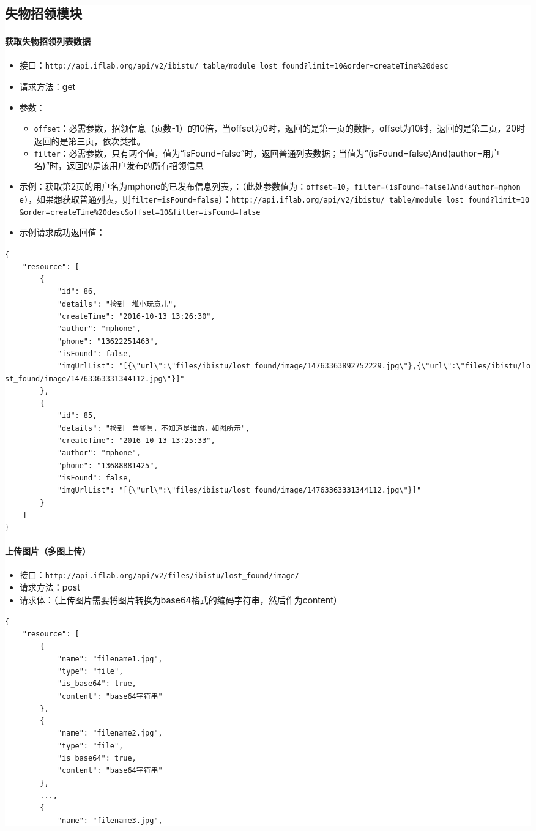 ## 失物招领模块

#### 获取失物招领列表数据

 - 接口：`http://api.iflab.org/api/v2/ibistu/_table/module_lost_found?limit=10&order=createTime%20desc`
 - 请求方法：get
 - 参数：

    + `offset`：必需参数，招领信息（页数-1）的10倍，当offset为0时，返回的是第一页的数据，offset为10时，返回的是第二页，20时返回的是第三页，依次类推。
    + `filter`：必需参数，只有两个值，值为“isFound=false”时，返回普通列表数据；当值为“(isFound=false)And(author=用户名)”时，返回的是该用户发布的所有招领信息
 - 示例：获取第2页的用户名为mphone的已发布信息列表，：（此处参数值为：`offset=10`，`filter=(isFound=false)And(author=mphone)`，如果想获取普通列表，则`filter=isFound=false`）：`http://api.iflab.org/api/v2/ibistu/_table/module_lost_found?limit=10&order=createTime%20desc&offset=10&filter=isFound=false`
 - 示例请求成功返回值：
```
{
    "resource": [
        {
            "id": 86,
            "details": "捡到一堆小玩意儿",
            "createTime": "2016-10-13 13:26:30",
            "author": "mphone",
            "phone": "13622251463",
            "isFound": false,
            "imgUrlList": "[{\"url\":\"files/ibistu/lost_found/image/14763363892752229.jpg\"},{\"url\":\"files/ibistu/lost_found/image/14763363331344112.jpg\"}]"
        },
        {
            "id": 85,
            "details": "捡到一盒餐具，不知道是谁的，如图所示",
            "createTime": "2016-10-13 13:25:33",
            "author": "mphone",
            "phone": "13688881425",
            "isFound": false,
            "imgUrlList": "[{\"url\":\"files/ibistu/lost_found/image/14763363331344112.jpg\"}]"
        }
    ]
}
```

#### 上传图片（多图上传）

 - 接口：`http://api.iflab.org/api/v2/files/ibistu/lost_found/image/`
 - 请求方法：post
 - 请求体：（上传图片需要将图片转换为base64格式的编码字符串，然后作为content）
```
{
    "resource": [
        {
            "name": "filename1.jpg",
            "type": "file",
            "is_base64": true,
            "content": "base64字符串"
        },
        {
            "name": "filename2.jpg",
            "type": "file",
            "is_base64": true,
            "content": "base64字符串"
        },
        ...,
        {
            "name": "filename3.jpg",
```